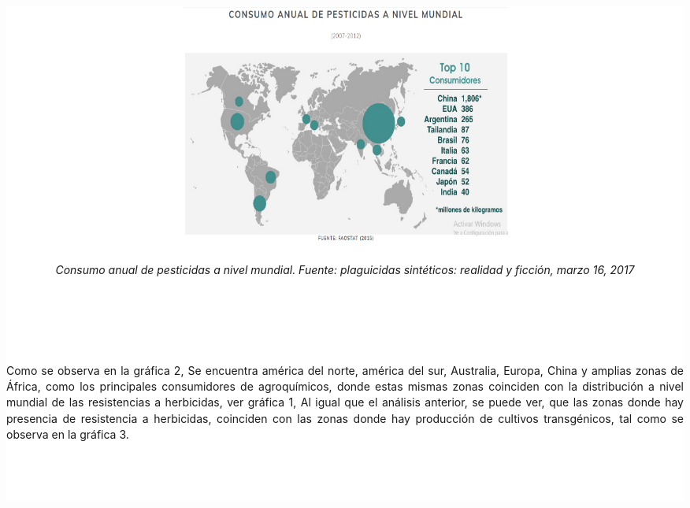 <center><img src="grafica2.png" width="600" height="300">
<p><h6><em>Consumo anual de pesticidas a nivel mundial. Fuente: plaguicidas sintéticos: realidad y ficción, marzo 16, 2017</em></h6></p></center>
<br>
<br>
<br>
<div style="text-align: justify"><p>Como se observa en la gráfica 2, Se encuentra américa del norte, américa del sur, Australia, Europa, China y amplias  zonas de África, como los principales consumidores de agroquímicos, donde estas mismas zonas coinciden con la  distribución a nivel mundial de las resistencias a herbicidas, ver gráfica 1, Al igual que el análisis anterior, se puede ver,  que las zonas donde hay presencia de resistencia a herbicidas, coinciden con las zonas donde hay producción de cultivos  transgénicos, tal como se observa en la gráfica 3.</p></div>
<br>
<br>
<br>